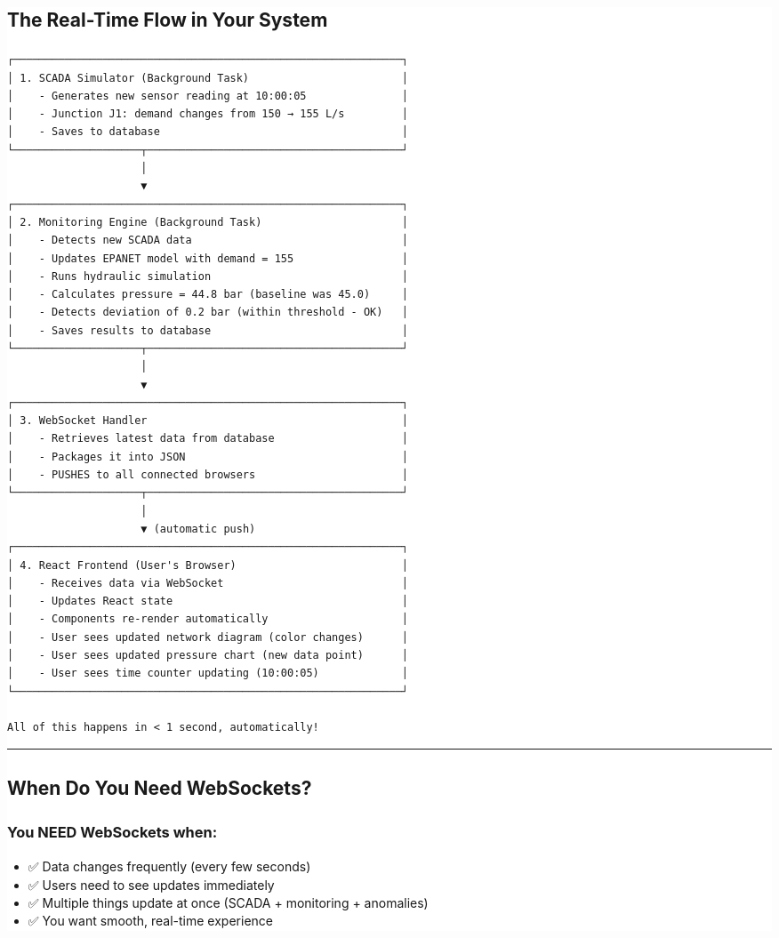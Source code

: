 
## **The Real-Time Flow in Your System**

```
┌─────────────────────────────────────────────────────────────┐
│ 1. SCADA Simulator (Background Task)                        │
│    - Generates new sensor reading at 10:00:05               │
│    - Junction J1: demand changes from 150 → 155 L/s         │
│    - Saves to database                                      │
└────────────────────┬────────────────────────────────────────┘
                     │
                     ▼
┌─────────────────────────────────────────────────────────────┐
│ 2. Monitoring Engine (Background Task)                      │
│    - Detects new SCADA data                                 │
│    - Updates EPANET model with demand = 155                 │
│    - Runs hydraulic simulation                              │
│    - Calculates pressure = 44.8 bar (baseline was 45.0)     │
│    - Detects deviation of 0.2 bar (within threshold - OK)   │
│    - Saves results to database                              │
└────────────────────┬────────────────────────────────────────┘
                     │
                     ▼
┌─────────────────────────────────────────────────────────────┐
│ 3. WebSocket Handler                                        │
│    - Retrieves latest data from database                    │
│    - Packages it into JSON                                  │
│    - PUSHES to all connected browsers                       │
└────────────────────┬────────────────────────────────────────┘
                     │
                     ▼ (automatic push)
┌─────────────────────────────────────────────────────────────┐
│ 4. React Frontend (User's Browser)                          │
│    - Receives data via WebSocket                            │
│    - Updates React state                                    │
│    - Components re-render automatically                     │
│    - User sees updated network diagram (color changes)      │
│    - User sees updated pressure chart (new data point)      │
│    - User sees time counter updating (10:00:05)             │
└─────────────────────────────────────────────────────────────┘

All of this happens in < 1 second, automatically!
```

---

## **When Do You Need WebSockets?**

### **You NEED WebSockets when:**
- ✅ Data changes frequently (every few seconds)
- ✅ Users need to see updates immediately
- ✅ Multiple things update at once (SCADA + monitoring + anomalies)
- ✅ You want smooth, real-time experience
